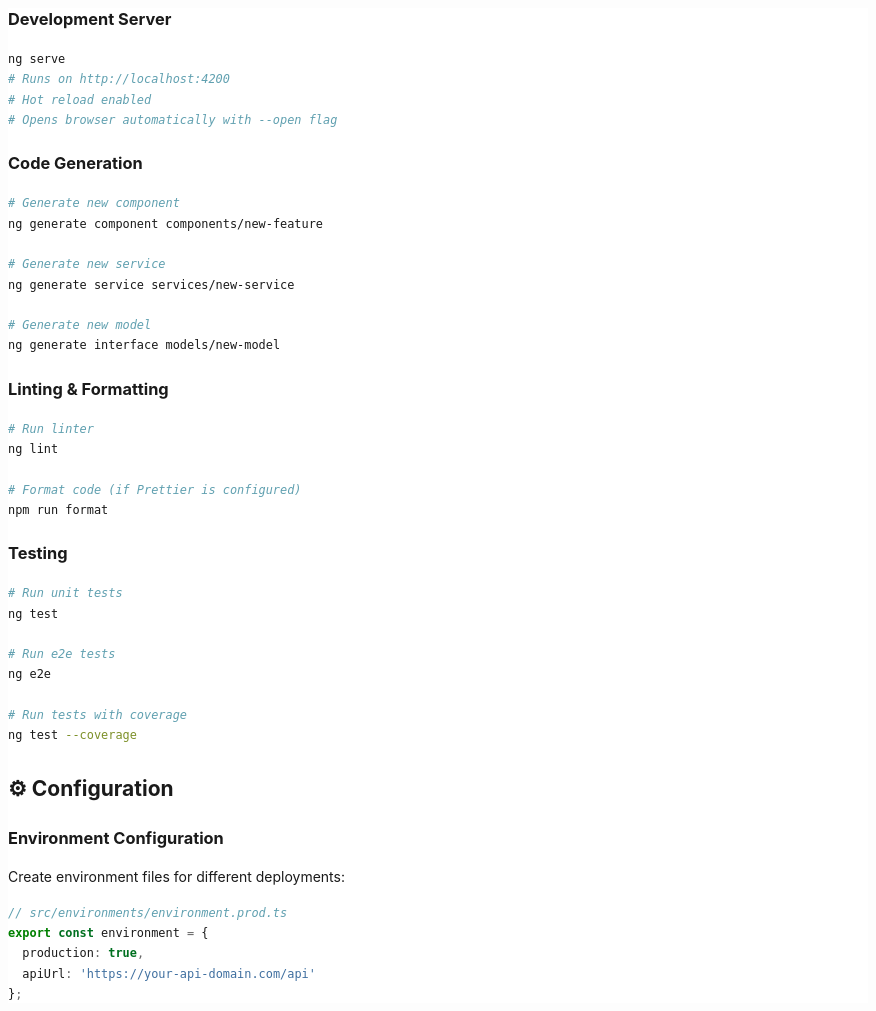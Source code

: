 ### Development Server
```bash
ng serve
# Runs on http://localhost:4200
# Hot reload enabled
# Opens browser automatically with --open flag
```

### Code Generation
```bash
# Generate new component
ng generate component components/new-feature

# Generate new service
ng generate service services/new-service

# Generate new model
ng generate interface models/new-model
```

### Linting & Formatting
```bash
# Run linter
ng lint

# Format code (if Prettier is configured)
npm run format
```

### Testing
```bash
# Run unit tests
ng test

# Run e2e tests
ng e2e

# Run tests with coverage
ng test --coverage
```

## ⚙️ Configuration

### Environment Configuration
Create environment files for different deployments:

```typescript
// src/environments/environment.prod.ts
export const environment = {
  production: true,
  apiUrl: 'https://your-api-domain.com/api'
};
```
